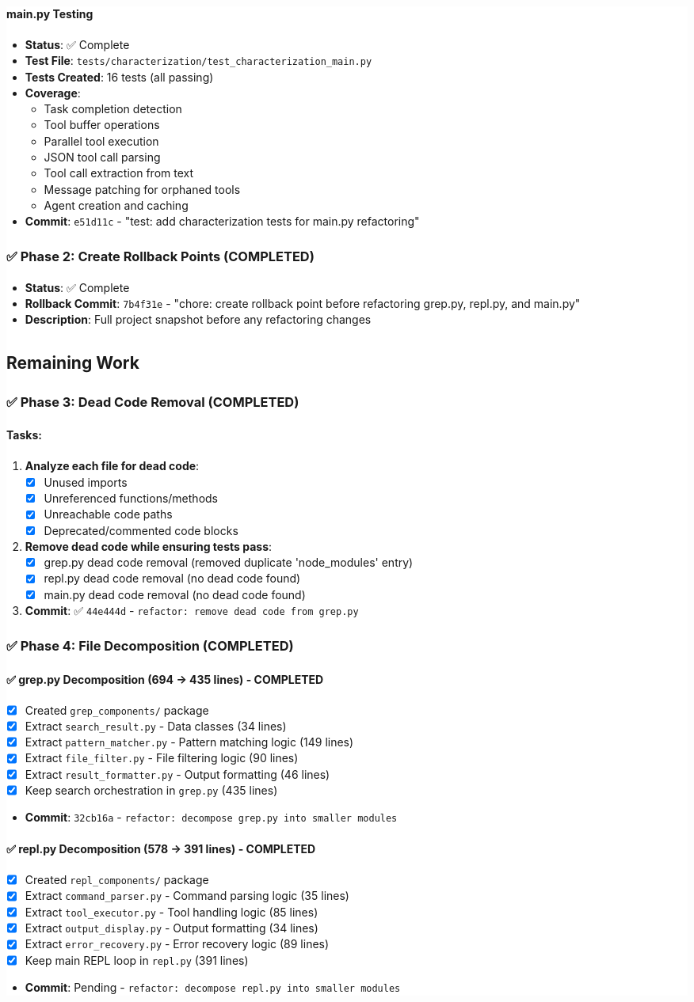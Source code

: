 #### main.py Testing
- **Status**: ✅ Complete
- **Test File**: `tests/characterization/test_characterization_main.py`
- **Tests Created**: 16 tests (all passing)
- **Coverage**:
  - Task completion detection
  - Tool buffer operations
  - Parallel tool execution
  - JSON tool call parsing
  - Tool call extraction from text
  - Message patching for orphaned tools
  - Agent creation and caching
- **Commit**: `e51d11c` - "test: add characterization tests for main.py refactoring"

### ✅ Phase 2: Create Rollback Points (COMPLETED)
- **Status**: ✅ Complete
- **Rollback Commit**: `7b4f31e` - "chore: create rollback point before refactoring grep.py, repl.py, and main.py"
- **Description**: Full project snapshot before any refactoring changes

## Remaining Work

### ✅ Phase 3: Dead Code Removal (COMPLETED)

#### Tasks:
1. **Analyze each file for dead code**:
   - [x] Unused imports
   - [x] Unreferenced functions/methods
   - [x] Unreachable code paths
   - [x] Deprecated/commented code blocks

2. **Remove dead code while ensuring tests pass**:
   - [x] grep.py dead code removal (removed duplicate 'node_modules' entry)
   - [x] repl.py dead code removal (no dead code found)
   - [x] main.py dead code removal (no dead code found)

3. **Commit**: ✅ `44e444d` - `refactor: remove dead code from grep.py`

### ✅ Phase 4: File Decomposition (COMPLETED)

#### ✅ grep.py Decomposition (694 → 435 lines) - COMPLETED
- [x] Created `grep_components/` package
- [x] Extract `search_result.py` - Data classes (34 lines)
- [x] Extract `pattern_matcher.py` - Pattern matching logic (149 lines)
- [x] Extract `file_filter.py` - File filtering logic (90 lines)
- [x] Extract `result_formatter.py` - Output formatting (46 lines)
- [x] Keep search orchestration in `grep.py` (435 lines)
- **Commit**: `32cb16a` - `refactor: decompose grep.py into smaller modules`

#### ✅ repl.py Decomposition (578 → 391 lines) - COMPLETED
- [x] Created `repl_components/` package
- [x] Extract `command_parser.py` - Command parsing logic (35 lines)
- [x] Extract `tool_executor.py` - Tool handling logic (85 lines)
- [x] Extract `output_display.py` - Output formatting (34 lines)
- [x] Extract `error_recovery.py` - Error recovery logic (89 lines)
- [x] Keep main REPL loop in `repl.py` (391 lines)
- **Commit**: Pending - `refactor: decompose repl.py into smaller modules`
